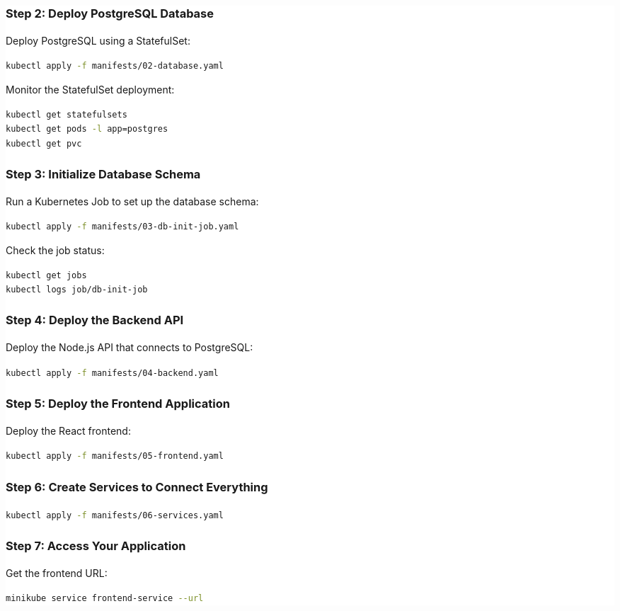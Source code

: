 ### Step 2: Deploy PostgreSQL Database

Deploy PostgreSQL using a StatefulSet:

```bash
kubectl apply -f manifests/02-database.yaml
```

Monitor the StatefulSet deployment:
```bash
kubectl get statefulsets
kubectl get pods -l app=postgres
kubectl get pvc
```

### Step 3: Initialize Database Schema

Run a Kubernetes Job to set up the database schema:

```bash
kubectl apply -f manifests/03-db-init-job.yaml
```

Check the job status:
```bash
kubectl get jobs
kubectl logs job/db-init-job
```

### Step 4: Deploy the Backend API

Deploy the Node.js API that connects to PostgreSQL:

```bash
kubectl apply -f manifests/04-backend.yaml
```

### Step 5: Deploy the Frontend Application

Deploy the React frontend:

```bash
kubectl apply -f manifests/05-frontend.yaml
```

### Step 6: Create Services to Connect Everything

```bash
kubectl apply -f manifests/06-services.yaml
```

### Step 7: Access Your Application

Get the frontend URL:
```bash
minikube service frontend-service --url
```

